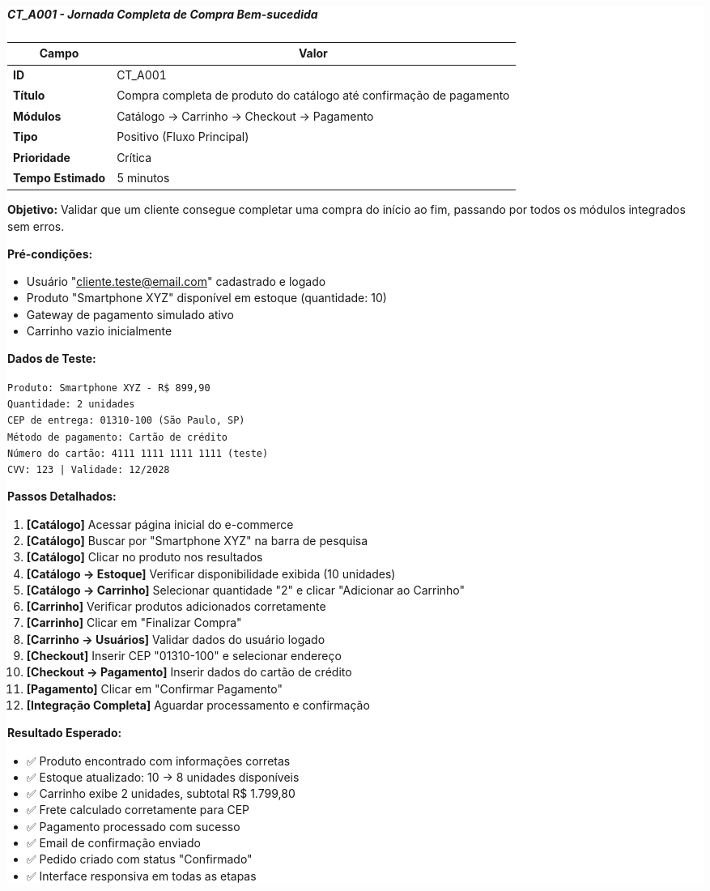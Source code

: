 ##### CT_A001 - Jornada Completa de Compra Bem-sucedida

| **Campo** | **Valor** |
|-----------|-----------|
| **ID** | CT_A001 |
| **Título** | Compra completa de produto do catálogo até confirmação de pagamento |
| **Módulos** | Catálogo → Carrinho → Checkout → Pagamento |
| **Tipo** | Positivo (Fluxo Principal) |
| **Prioridade** | Crítica |
| **Tempo Estimado** | 5 minutos |

**Objetivo:** Validar que um cliente consegue completar uma compra do início ao fim, passando por todos os módulos integrados sem erros.

**Pré-condições:**
- Usuário "cliente.teste@email.com" cadastrado e logado
- Produto "Smartphone XYZ" disponível em estoque (quantidade: 10)
- Gateway de pagamento simulado ativo
- Carrinho vazio inicialmente

**Dados de Teste:**
```
Produto: Smartphone XYZ - R$ 899,90
Quantidade: 2 unidades
CEP de entrega: 01310-100 (São Paulo, SP)
Método de pagamento: Cartão de crédito
Número do cartão: 4111 1111 1111 1111 (teste)
CVV: 123 | Validade: 12/2028
```

**Passos Detalhados:**
1. **[Catálogo]** Acessar página inicial do e-commerce
2. **[Catálogo]** Buscar por "Smartphone XYZ" na barra de pesquisa
3. **[Catálogo]** Clicar no produto nos resultados
4. **[Catálogo → Estoque]** Verificar disponibilidade exibida (10 unidades)
5. **[Catálogo → Carrinho]** Selecionar quantidade "2" e clicar "Adicionar ao Carrinho"
6. **[Carrinho]** Verificar produtos adicionados corretamente
7. **[Carrinho]** Clicar em "Finalizar Compra"
8. **[Carrinho → Usuários]** Validar dados do usuário logado
9. **[Checkout]** Inserir CEP "01310-100" e selecionar endereço
10. **[Checkout → Pagamento]** Inserir dados do cartão de crédito
11. **[Pagamento]** Clicar em "Confirmar Pagamento"
12. **[Integração Completa]** Aguardar processamento e confirmação

**Resultado Esperado:**
- ✅ Produto encontrado com informações corretas
- ✅ Estoque atualizado: 10 → 8 unidades disponíveis
- ✅ Carrinho exibe 2 unidades, subtotal R$ 1.799,80
- ✅ Frete calculado corretamente para CEP
- ✅ Pagamento processado com sucesso
- ✅ Email de confirmação enviado
- ✅ Pedido criado com status "Confirmado"
- ✅ Interface responsiva em todas as etapas
